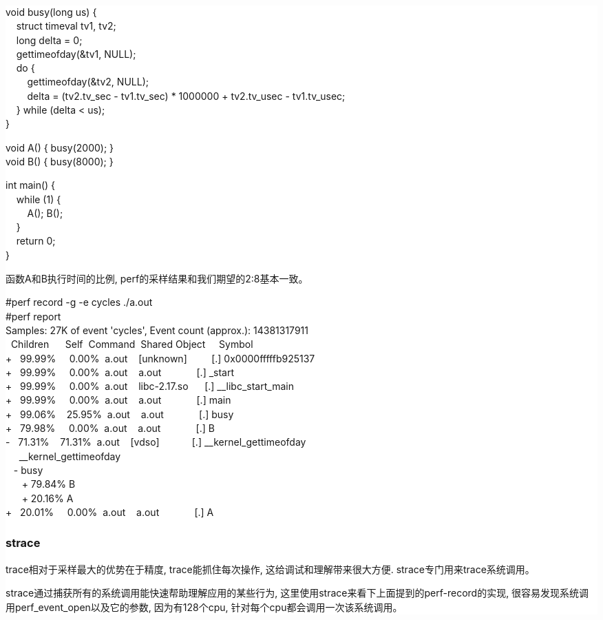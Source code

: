   

void busy(long us) {  
    struct timeval tv1, tv2;  
    long delta = 0;  
    gettimeofday(&tv1, NULL);  
    do {  
        gettimeofday(&tv2, NULL);  
        delta = (tv2.tv_sec - tv1.tv_sec) * 1000000 + tv2.tv_usec - tv1.tv_usec;  
    } while (delta < us);  
}  
  
void A() { busy(2000); }  
void B() { busy(8000); }  
  
int main() {  
    while (1) {  
        A(); B();  
    }  
    return 0;  
}  

  

函数A和B执行时间的比例, perf的采样结果和我们期望的2:8基本一致。

  

#perf record -g -e cycles ./a.out  
#perf report  
Samples: 27K of event 'cycles', Event count (approx.): 14381317911  
  Children      Self  Command  Shared Object     Symbol  
+   99.99%     0.00%  a.out    [unknown]         [.] 0x0000fffffb925137  
+   99.99%     0.00%  a.out    a.out             [.] _start  
+   99.99%     0.00%  a.out    libc-2.17.so      [.] __libc_start_main  
+   99.99%     0.00%  a.out    a.out             [.] main  
+   99.06%    25.95%  a.out    a.out             [.] busy  
+   79.98%     0.00%  a.out    a.out             [.] B  
-   71.31%    71.31%  a.out    [vdso]            [.] __kernel_gettimeofday  
     __kernel_gettimeofday  
   - busy  
      + 79.84% B  
      + 20.16% A  
+   20.01%     0.00%  a.out    a.out             [.] A  

  

### **strace**

  

trace相对于采样最大的优势在于精度, trace能抓住每次操作, 这给调试和理解带来很大方便. strace专门用来trace系统调用。

  

strace通过捕获所有的系统调用能快速帮助理解应用的某些行为, 这里使用strace来看下上面提到的perf-record的实现, 很容易发现系统调用perf_event_open以及它的参数, 因为有128个cpu, 针对每个cpu都会调用一次该系统调用。

  
